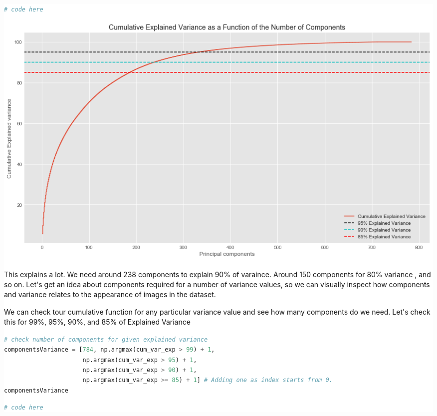 ```python
```


```python
# code here 
```


![png](index_files/index_31_0.png)


This explains a lot. We need around 238 components to explain 90% of varaince. Around 150 components for 80% variance , and so on. Let's get an idea about components required for a number of variance values, so we can visually inspect how components and variance relates to the appearance of images in the dataset. 

We can check tour cumulative function for any particular variance value and see how many components do we need. Let's check this for 99%, 95%, 90%, and 85% of Explained Variance
```python
# check number of components for given explained variance
componentsVariance = [784, np.argmax(cum_var_exp > 99) + 1, 
                      np.argmax(cum_var_exp > 95) + 1, 
                      np.argmax(cum_var_exp > 90) + 1, 
                      np.argmax(cum_var_exp >= 85) + 1] # Adding one as index starts from 0.
componentsVariance
```


```python
# code here 
```
